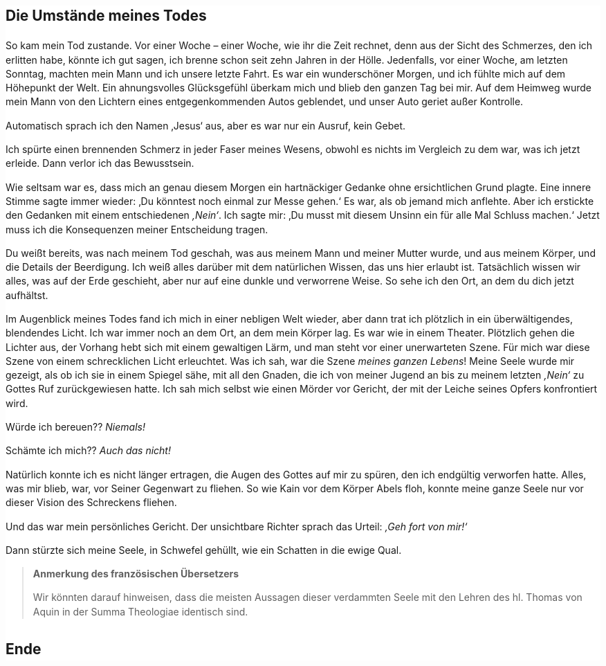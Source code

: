 ## Die Umstände meines Todes

So kam mein Tod zustande. Vor einer Woche – einer Woche, wie ihr die Zeit rechnet, denn aus 
der Sicht des Schmerzes, den ich erlitten habe, könnte ich gut sagen, ich brenne schon seit 
zehn Jahren in der Hölle. Jedenfalls, vor einer Woche, am letzten Sonntag, machten mein Mann 
und ich unsere letzte Fahrt. Es war ein wunderschöner Morgen, und ich fühlte mich auf dem 
Höhepunkt der Welt. Ein ahnungsvolles Glücksgefühl überkam mich und blieb den ganzen Tag bei 
mir. Auf dem Heimweg wurde mein Mann von den Lichtern eines entgegenkommenden Autos geblendet, 
und unser Auto geriet außer Kontrolle.

Automatisch sprach ich den Namen ‚Jesus‘ aus, aber es war nur ein Ausruf, kein Gebet.

Ich spürte einen brennenden Schmerz in jeder Faser meines Wesens, obwohl es nichts im Vergleich 
zu dem war, was ich jetzt erleide. Dann verlor ich das Bewusstsein.

Wie seltsam war es, dass mich an genau diesem Morgen ein hartnäckiger Gedanke ohne ersichtlichen 
Grund plagte. Eine innere Stimme sagte immer wieder: ‚Du könntest noch einmal zur Messe gehen.‘ 
Es war, als ob jemand mich anflehte. Aber ich erstickte den Gedanken mit einem entschiedenen *‚Nein‘*. 
Ich sagte mir: ‚Du musst mit diesem Unsinn ein für alle Mal Schluss machen.‘ Jetzt muss ich 
die Konsequenzen meiner Entscheidung tragen.

Du weißt bereits, was nach meinem Tod geschah, was aus meinem Mann und meiner Mutter wurde, und 
aus meinem Körper, und die Details der Beerdigung. Ich weiß alles darüber mit dem natürlichen 
Wissen, das uns hier erlaubt ist. Tatsächlich wissen wir alles, was auf der Erde geschieht, 
aber nur auf eine dunkle und verworrene Weise. So sehe ich den Ort, an dem du dich jetzt aufhältst.

Im Augenblick meines Todes fand ich mich in einer nebligen Welt wieder, aber dann trat ich 
plötzlich in ein überwältigendes, blendendes Licht. Ich war immer noch an dem Ort, an dem mein 
Körper lag. Es war wie in einem Theater. Plötzlich gehen die Lichter aus, der Vorhang hebt 
sich mit einem gewaltigen Lärm, und man steht vor einer unerwarteten Szene. Für mich war diese 
Szene von einem schrecklichen Licht erleuchtet. Was ich sah, war die Szene *meines ganzen Lebens*! 
Meine Seele wurde mir gezeigt, als ob ich sie in einem Spiegel sähe, mit all den Gnaden, die ich 
von meiner Jugend an bis zu meinem letzten *‚Nein‘* zu Gottes Ruf zurückgewiesen hatte. Ich sah 
mich selbst wie einen Mörder vor Gericht, der mit der Leiche seines Opfers konfrontiert wird.

Würde ich bereuen?? *Niemals!*

Schämte ich mich?? *Auch das nicht!*

Natürlich konnte ich es nicht länger ertragen, die Augen des Gottes auf mir zu spüren, den ich 
endgültig verworfen hatte. Alles, was mir blieb, war, vor Seiner Gegenwart zu fliehen. So wie 
Kain vor dem Körper Abels floh, konnte meine ganze Seele nur vor dieser Vision des Schreckens 
fliehen.

Und das war mein persönliches Gericht. Der unsichtbare Richter sprach das Urteil: *‚Geh fort von mir!‘*

Dann stürzte sich meine Seele, in Schwefel gehüllt, wie ein Schatten in die ewige Qual.

> **Anmerkung des französischen Übersetzers**
>
> Wir könnten darauf hinweisen, dass die meisten Aussagen dieser verdammten Seele
> mit den Lehren des hl. Thomas von Aquin in der Summa Theologiae identisch sind.

## Ende
